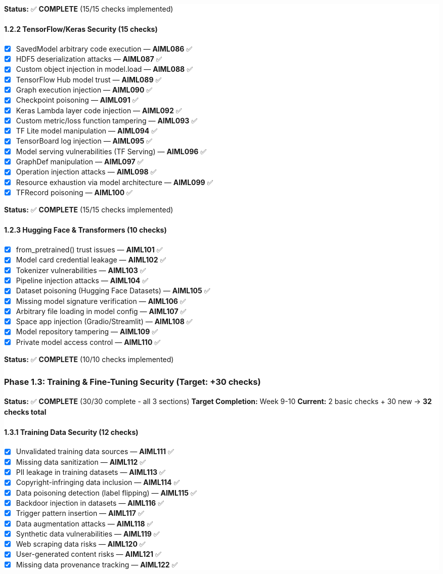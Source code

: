 **Status:** ✅ **COMPLETE** (15/15 checks implemented)

#### 1.2.2 TensorFlow/Keras Security (15 checks)
- [x] SavedModel arbitrary code execution — **AIML086** ✅
- [x] HDF5 deserialization attacks — **AIML087** ✅
- [x] Custom object injection in model.load — **AIML088** ✅
- [x] TensorFlow Hub model trust — **AIML089** ✅
- [x] Graph execution injection — **AIML090** ✅
- [x] Checkpoint poisoning — **AIML091** ✅
- [x] Keras Lambda layer code injection — **AIML092** ✅
- [x] Custom metric/loss function tampering — **AIML093** ✅
- [x] TF Lite model manipulation — **AIML094** ✅
- [x] TensorBoard log injection — **AIML095** ✅
- [x] Model serving vulnerabilities (TF Serving) — **AIML096** ✅
- [x] GraphDef manipulation — **AIML097** ✅
- [x] Operation injection attacks — **AIML098** ✅
- [x] Resource exhaustion via model architecture — **AIML099** ✅
- [x] TFRecord poisoning — **AIML100** ✅

**Status:** ✅ **COMPLETE** (15/15 checks implemented)

#### 1.2.3 Hugging Face & Transformers (10 checks)
- [x] from_pretrained() trust issues — **AIML101** ✅
- [x] Model card credential leakage — **AIML102** ✅
- [x] Tokenizer vulnerabilities — **AIML103** ✅
- [x] Pipeline injection attacks — **AIML104** ✅
- [x] Dataset poisoning (Hugging Face Datasets) — **AIML105** ✅
- [x] Missing model signature verification — **AIML106** ✅
- [x] Arbitrary file loading in model config — **AIML107** ✅
- [x] Space app injection (Gradio/Streamlit) — **AIML108** ✅
- [x] Model repository tampering — **AIML109** ✅
- [x] Private model access control — **AIML110** ✅

**Status:** ✅ **COMPLETE** (10/10 checks implemented)

### Phase 1.3: Training & Fine-Tuning Security (Target: +30 checks)

**Status:** ✅ **COMPLETE** (30/30 complete - all 3 sections)
**Target Completion:** Week 9-10
**Current:** 2 basic checks + 30 new → **32 checks total**

#### 1.3.1 Training Data Security (12 checks)
- [x] Unvalidated training data sources — **AIML111** ✅
- [x] Missing data sanitization — **AIML112** ✅
- [x] PII leakage in training datasets — **AIML113** ✅
- [x] Copyright-infringing data inclusion — **AIML114** ✅
- [x] Data poisoning detection (label flipping) — **AIML115** ✅
- [x] Backdoor injection in datasets — **AIML116** ✅
- [x] Trigger pattern insertion — **AIML117** ✅
- [x] Data augmentation attacks — **AIML118** ✅
- [x] Synthetic data vulnerabilities — **AIML119** ✅
- [x] Web scraping data risks — **AIML120** ✅
- [x] User-generated content risks — **AIML121** ✅
- [x] Missing data provenance tracking — **AIML122** ✅
